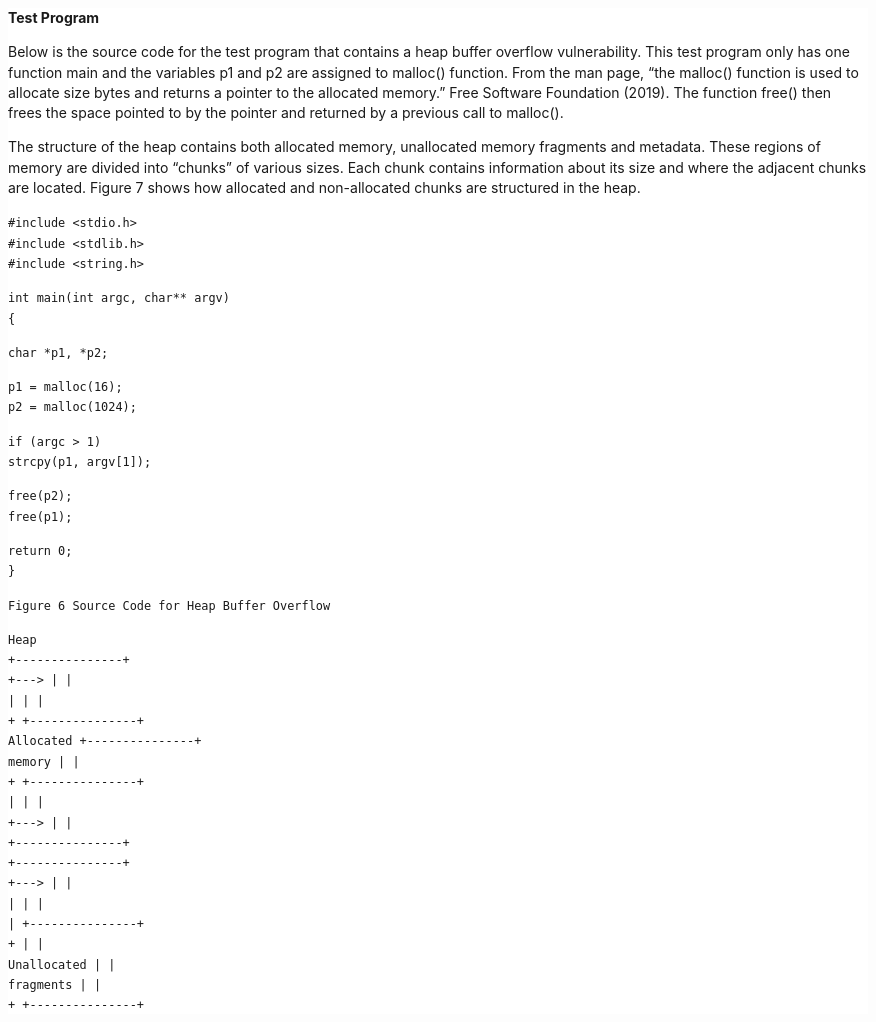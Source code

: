 **Test Program**

Below is the source code for the test program that contains a heap buffer overflow vulnerability. This test program only has one function main and the variables p1 and p2 are assigned to malloc\(\) function. From the man page, “the malloc\(\) function is used to allocate size bytes and returns a pointer to the allocated memory.” Free Software Foundation \(2019\). The function free\(\) then frees the space pointed to by the pointer and returned by a previous call to malloc\(\).

The structure of the heap contains both allocated memory, unallocated memory fragments and metadata. These regions of memory are divided into “chunks” of various sizes. Each chunk contains information about its size and where the adjacent chunks are located. Figure 7 shows how allocated and non-allocated chunks are structured in the heap.

```text
#include <stdio.h>
#include <stdlib.h>
#include <string.h>
```

```text
int main(int argc, char** argv)
{
```

```text
char *p1, *p2;
```

```text
p1 = malloc(16);
p2 = malloc(1024);
```

```text
if (argc > 1)
strcpy(p1, argv[1]);
```

```text
free(p2);
free(p1);
```

```text
return 0;
}
```

```text
Figure 6 Source Code for Heap Buffer Overflow
```

```text
Heap
+---------------+
+---> | |
| | |
+ +---------------+
Allocated +---------------+
memory | |
+ +---------------+
| | |
+---> | |
+---------------+
+---------------+
+---> | |
| | |
| +---------------+
+ | |
Unallocated | |
fragments | |
+ +---------------+
```